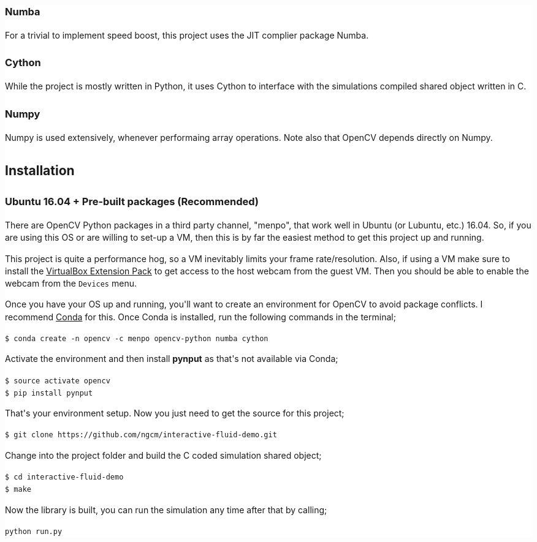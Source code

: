 ### Numba

For a trivial to implement speed boost, this project uses the JIT complier package Numba.

### Cython

While the project is mostly written in Python, it uses Cython to interface with the simulations compiled shared object written in C.

### Numpy

Numpy is used extensively, whenever performaing array operations. Note also that OpenCV depends directly on Numpy.

## Installation

### Ubuntu 16.04 + Pre-built packages (Recommended)

There are OpenCV Python packages in a third party channel, "menpo", that work well in Ubuntu (or Lubuntu, etc.) 16.04. So, if you are using this OS or are willing to set-up a VM, then this is by far the easiest method to get this project up and running.

This project is quite a performance hog, so a VM inevitably limits your frame rate/resolution. Also, if using a VM make sure to install the [VirtualBox Extension Pack](https://www.virtualbox.org/wiki/Downloads) to get access to the host webcam from the guest VM. Then you should be able to enable the webcam from the `Devices` menu.

Once you have your OS up and running, you'll want to create an environment for OpenCV to avoid package conflicts. I recommend [Conda](https://conda.io/docs/download.html) for this. Once Conda is installed, run the following commands in the terminal;

```
$ conda create -n opencv -c menpo opencv-python numba cython
```

Activate the environment and then install **pynput** as that's not available via Conda;
```
$ source activate opencv
$ pip install pynput
```

That's your environment setup. Now you just need to get the source for this project;
```
$ git clone https://github.com/ngcm/interactive-fluid-demo.git
```
Change into the project folder and build the C coded simulation shared object;
```
$ cd interactive-fluid-demo
$ make
```
Now the library is built, you can run the simulation any time after that by calling;
```
python run.py
```
